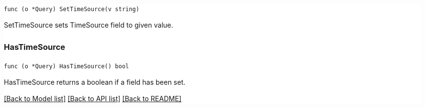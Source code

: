 `func (o *Query) SetTimeSource(v string)`

SetTimeSource sets TimeSource field to given value.

### HasTimeSource

`func (o *Query) HasTimeSource() bool`

HasTimeSource returns a boolean if a field has been set.


[[Back to Model list]](../README.md#documentation-for-models) [[Back to API list]](../README.md#documentation-for-api-endpoints) [[Back to README]](../README.md)


